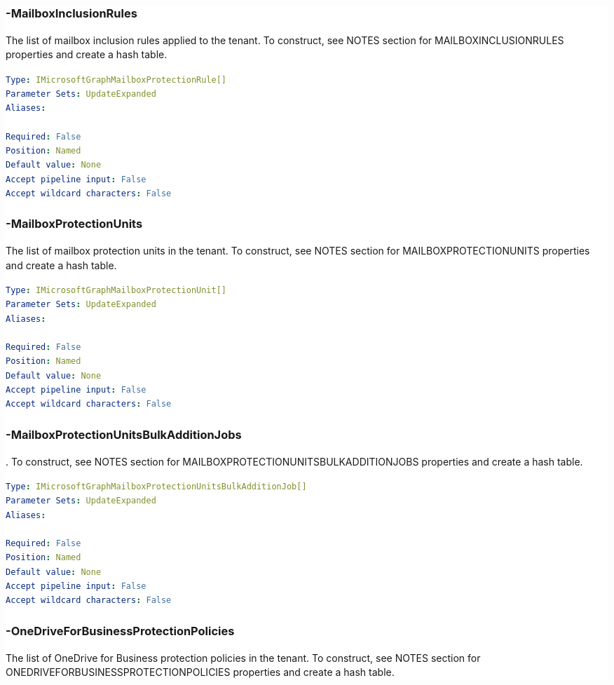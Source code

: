 ### -MailboxInclusionRules
The list of mailbox inclusion rules applied to the tenant.
To construct, see NOTES section for MAILBOXINCLUSIONRULES properties and create a hash table.

```yaml
Type: IMicrosoftGraphMailboxProtectionRule[]
Parameter Sets: UpdateExpanded
Aliases:

Required: False
Position: Named
Default value: None
Accept pipeline input: False
Accept wildcard characters: False
```

### -MailboxProtectionUnits
The list of mailbox protection units in the tenant.
To construct, see NOTES section for MAILBOXPROTECTIONUNITS properties and create a hash table.

```yaml
Type: IMicrosoftGraphMailboxProtectionUnit[]
Parameter Sets: UpdateExpanded
Aliases:

Required: False
Position: Named
Default value: None
Accept pipeline input: False
Accept wildcard characters: False
```

### -MailboxProtectionUnitsBulkAdditionJobs
.
To construct, see NOTES section for MAILBOXPROTECTIONUNITSBULKADDITIONJOBS properties and create a hash table.

```yaml
Type: IMicrosoftGraphMailboxProtectionUnitsBulkAdditionJob[]
Parameter Sets: UpdateExpanded
Aliases:

Required: False
Position: Named
Default value: None
Accept pipeline input: False
Accept wildcard characters: False
```

### -OneDriveForBusinessProtectionPolicies
The list of OneDrive for Business protection policies in the tenant.
To construct, see NOTES section for ONEDRIVEFORBUSINESSPROTECTIONPOLICIES properties and create a hash table.
